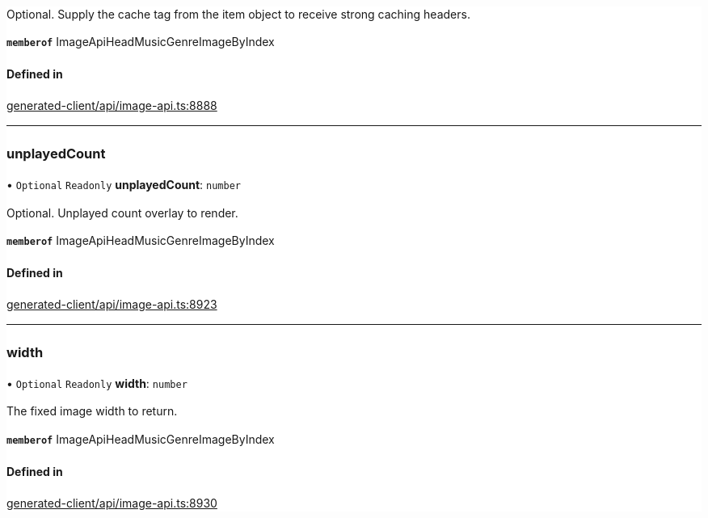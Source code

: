 Optional. Supply the cache tag from the item object to receive strong caching headers.

**`memberof`** ImageApiHeadMusicGenreImageByIndex

#### Defined in

[generated-client/api/image-api.ts:8888](https://github.com/thornbill/jellyfin-sdk-typescript/blob/c0c5b18/src/generated-client/api/image-api.ts#L8888)

___

### unplayedCount

• `Optional` `Readonly` **unplayedCount**: `number`

Optional. Unplayed count overlay to render.

**`memberof`** ImageApiHeadMusicGenreImageByIndex

#### Defined in

[generated-client/api/image-api.ts:8923](https://github.com/thornbill/jellyfin-sdk-typescript/blob/c0c5b18/src/generated-client/api/image-api.ts#L8923)

___

### width

• `Optional` `Readonly` **width**: `number`

The fixed image width to return.

**`memberof`** ImageApiHeadMusicGenreImageByIndex

#### Defined in

[generated-client/api/image-api.ts:8930](https://github.com/thornbill/jellyfin-sdk-typescript/blob/c0c5b18/src/generated-client/api/image-api.ts#L8930)

